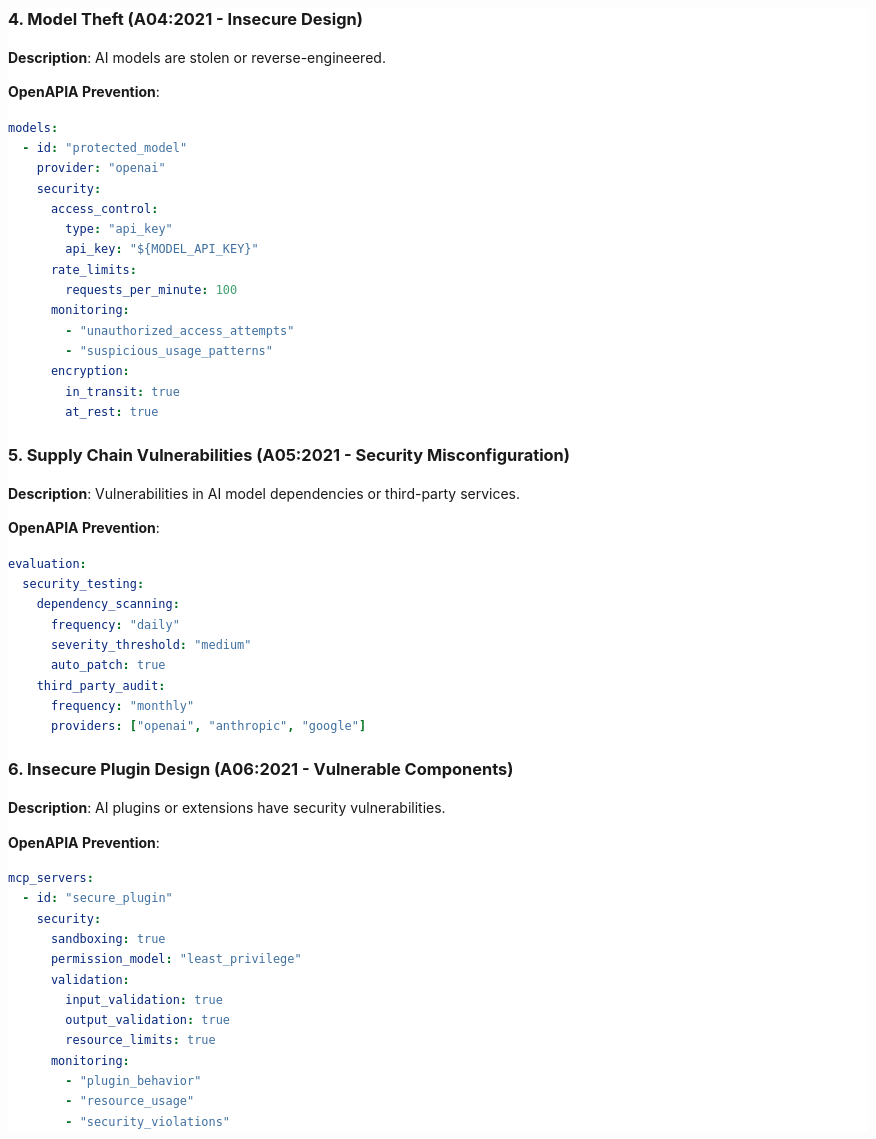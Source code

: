 ### 4. Model Theft (A04:2021 - Insecure Design)

**Description**: AI models are stolen or reverse-engineered.

**OpenAPIA Prevention**:
```yaml
models:
  - id: "protected_model"
    provider: "openai"
    security:
      access_control:
        type: "api_key"
        api_key: "${MODEL_API_KEY}"
      rate_limits:
        requests_per_minute: 100
      monitoring:
        - "unauthorized_access_attempts"
        - "suspicious_usage_patterns"
      encryption:
        in_transit: true
        at_rest: true
```

### 5. Supply Chain Vulnerabilities (A05:2021 - Security Misconfiguration)

**Description**: Vulnerabilities in AI model dependencies or third-party services.

**OpenAPIA Prevention**:
```yaml
evaluation:
  security_testing:
    dependency_scanning:
      frequency: "daily"
      severity_threshold: "medium"
      auto_patch: true
    third_party_audit:
      frequency: "monthly"
      providers: ["openai", "anthropic", "google"]
```

### 6. Insecure Plugin Design (A06:2021 - Vulnerable Components)

**Description**: AI plugins or extensions have security vulnerabilities.

**OpenAPIA Prevention**:
```yaml
mcp_servers:
  - id: "secure_plugin"
    security:
      sandboxing: true
      permission_model: "least_privilege"
      validation:
        input_validation: true
        output_validation: true
        resource_limits: true
      monitoring:
        - "plugin_behavior"
        - "resource_usage"
        - "security_violations"
```
